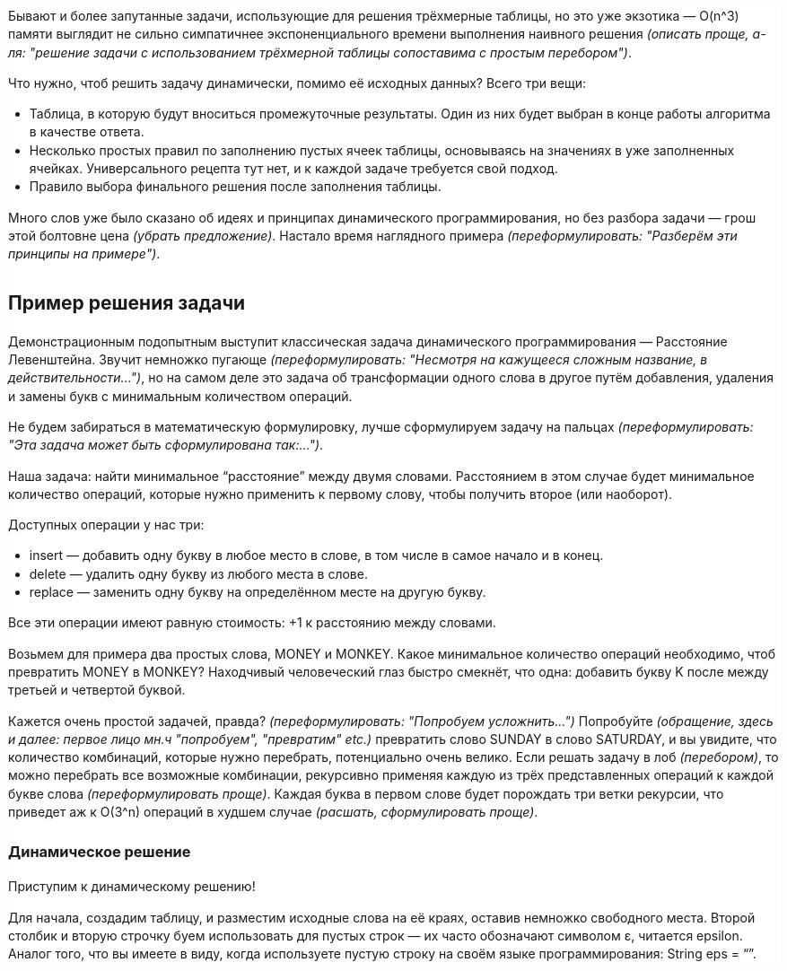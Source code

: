 Бывают и более запутанные задачи, использующие для решения трёхмерные таблицы, но это уже экзотика — O(n^3) памяти выглядит не сильно симпатичнее экспоненциального времени выполнения наивного решения *(описать проще, а-ля: "решение задачи с использованием трёхмерной таблицы сопоставима с простым перебором")*.

Что нужно, чтоб решить задачу динамически, помимо её исходных данных? Всего три вещи:

- Таблица, в которую будут вноситься промежуточные результаты. Один из них будет выбран в конце работы алгоритма в качестве ответа.
- Несколько простых правил по заполнению пустых ячеек таблицы, основываясь на значениях в уже заполненных ячейках. Универсального рецепта тут нет, и к каждой задаче требуется свой подход.
- Правило выбора финального решения после заполнения таблицы.

Много слов уже было сказано об идеях и принципах динамического программирования, но без разбора задачи — грош этой болтовне цена *(убрать предложение)*. Настало время наглядного примера *(переформулировать: "Разберём эти принципы на примере")*.

## Пример решения задачи

Демонстрационным подопытным выступит классическая задача динамического программирования — Расстояние Левенштейна. Звучит немножко пугающе *(переформулировать: "Несмотря на кажущееся сложным название, в действительности...")*, но на самом деле это задача об трансформации одного слова в другое путём добавления, удаления и замены букв с минимальным количеством операций. 

Не будем забираться в математическую формулировку, лучше сформулируем задачу на пальцах *(переформулировать: "Эта задача может быть сформулирована так:...")*.  

Наша задача: найти минимальное “расстояние” между двумя словами. Расстоянием в этом случае будет минимальное количество операций, которые нужно применить к первому слову, чтобы получить второе (или наоборот).

Доступных операции у нас три:

- insert — добавить одну букву в любое место в слове, в том числе в самое начало и в конец.
- delete — удалить одну букву из любого места в слове.
- replace — заменить одну букву на определённом месте на другую букву.

Все эти операции имеют равную стоимость: +1 к расстоянию между словами.

Возьмем для примера два простых слова, MONEY и MONKEY. Какое минимальное количество операций необходимо, чтоб превратить MONEY в MONKEY? Находчивый человеческий глаз быстро смекнёт, что одна: добавить букву K после между третьей и четвертой буквой.

Кажется очень простой задачей, правда? *(переформулировать: "Попробуем усложнить...")* Попробуйте *(обращение, здесь и далее: первое лицо мн.ч "попробуем", "превратим" etc.)* превратить слово SUNDAY в слово SATURDAY, и вы увидите, что количество комбинаций, которые нужно перебрать, потенциально очень велико. Если решать задачу в лоб *(перебором)*, то можно перебрать все возможные комбинации, рекурсивно применяя каждую из трёх представленных операций к каждой букве слова *(переформулировать проще)*. Каждая буква в первом слове будет порождать три ветки рекурсии, что приведет аж к O(3^n) операций в худшем случае *(расшать, сформулировать проще)*. 

### Динамическое решение

Приступим к динамическому решению!

Для начала, создадим таблицу, и разместим исходные слова на её краях, оставив немножко свободного места. Второй столбик и вторую строчку буем использовать для пустых строк — их часто обозначают символом ε, читается epsilon. Аналог того, что вы имеете в виду, когда используете пустую строку на своём языке программирования: String eps = “”.
